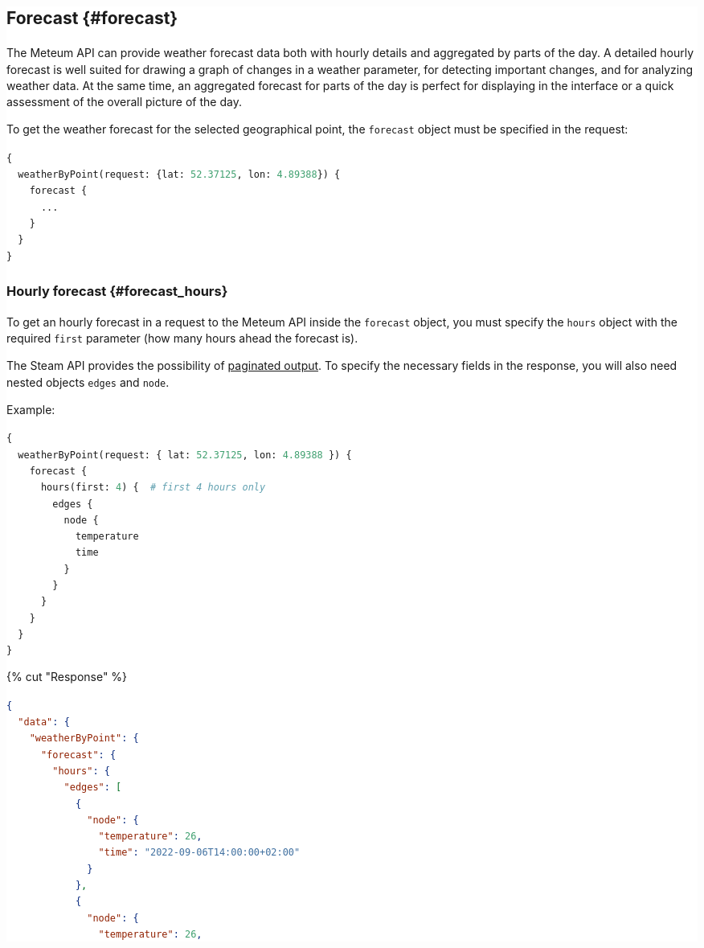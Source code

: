 ## Forecast {#forecast}

The Meteum API can provide weather forecast data both with hourly details and aggregated by parts of the day. A detailed hourly forecast is well suited for drawing a graph of changes in a weather parameter, for detecting important changes, and for analyzing weather data. At the same time, an aggregated forecast for parts of the day is perfect for displaying in the interface or a quick assessment of the overall picture of the day.

To get the weather forecast for the selected geographical point, the `forecast` object must be specified in the request:

```graphql
{
  weatherByPoint(request: {lat: 52.37125, lon: 4.89388}) {
    forecast {
      ...
    }
  }
}
```

### Hourly forecast {#forecast_hours}

To get an hourly forecast in a request to the Meteum API inside the `forecast` object, you must specify the `hours` object with the required `first` parameter (how many hours ahead the forecast is).

The Steam API provides the possibility of [paginated output](https://graphql.org/learn/pagination/#pagination-and-edges). To specify the necessary fields in the response, you will also need nested objects `edges` and `node`.

Example:

```graphql
{
  weatherByPoint(request: { lat: 52.37125, lon: 4.89388 }) {
    forecast {
      hours(first: 4) {  # first 4 hours only
        edges {
          node {
            temperature
            time
          }
        }
      }
    }
  }
}
```

{% cut "Response" %}

```json
{
  "data": {
    "weatherByPoint": {
      "forecast": {
        "hours": {
          "edges": [
            {
              "node": {
                "temperature": 26,
                "time": "2022-09-06T14:00:00+02:00"
              }
            },
            {
              "node": {
                "temperature": 26,
```